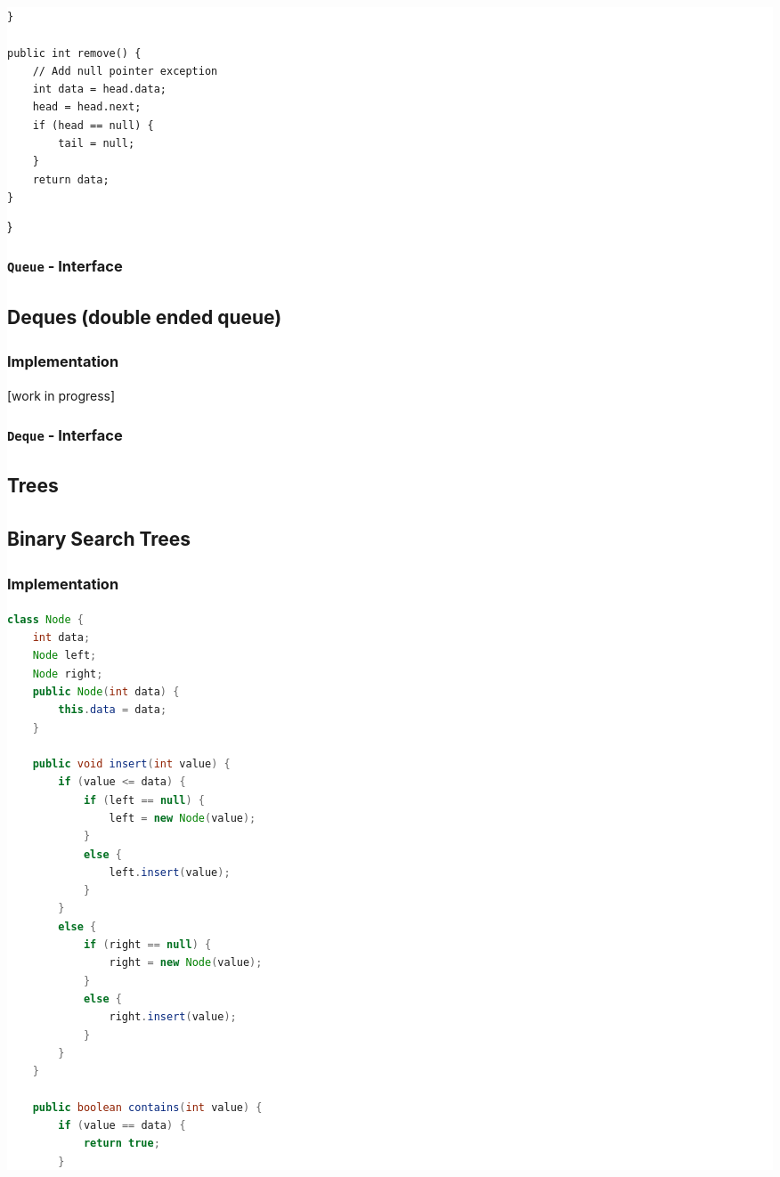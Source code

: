 	}

	public int remove() {
		// Add null pointer exception
		int data = head.data;
		head = head.next;
		if (head == null) {
			tail = null;
		}
		return data;
	}
}


### `Queue` - Interface

## Deques (double ended queue)

### Implementation

[work in progress]

### `Deque` - Interface


## Trees

## Binary Search Trees

### Implementation

```java
class Node {
	int data;
	Node left;
	Node right;
	public Node(int data) {
		this.data = data;
	}

	public void insert(int value) {
		if (value <= data) {
			if (left == null) {
				left = new Node(value);
			}
			else {
				left.insert(value);
			}
		}
		else {
			if (right == null) {
				right = new Node(value);
			}
			else {
				right.insert(value);
			}
		}
	}

	public boolean contains(int value) {
		if (value == data) {
			return true;
		}
```